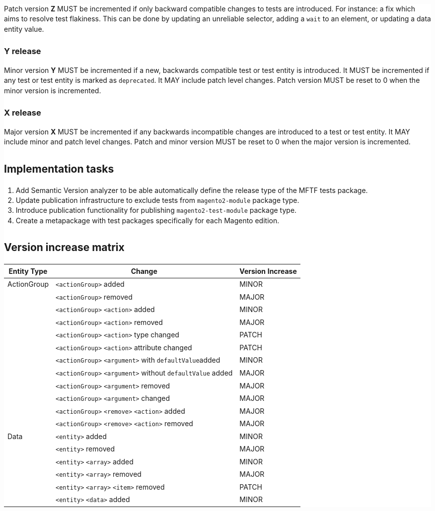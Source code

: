 Patch version **Z** MUST be incremented if only backward compatible changes to tests are introduced.
For instance: a fix which aims to resolve test flakiness. This can be done by updating an unreliable selector, adding a `wait` to an element, or updating a data entity value.

### Y release

Minor version **Y** MUST be incremented if a new, backwards compatible test or test entity is introduced.
It MUST be incremented if any test or test entity is marked as `deprecated`.
It MAY include patch level changes. Patch version MUST be reset to 0 when the minor version is incremented.

### X release

Major version **X** MUST be incremented if any backwards incompatible changes are introduced to a test or test entity.
It MAY include minor and patch level changes. Patch and minor version MUST be reset to 0 when the major version is incremented.

## Implementation tasks

1. Add Semantic Version analyzer to be able automatically define the release type of the MFTF tests package.
1. Update publication infrastructure to exclude tests from `magento2-module` package type.
1. Introduce publication functionality for publishing `magento2-test-module` package type.
1. Create a metapackage with test packages specifically for each Magento edition.

## Version increase matrix

|Entity Type|Change|Version Increase|
|---|---|---|
|ActionGroup|`<actionGroup>` added|MINOR
| |`<actionGroup>` removed|MAJOR
| |`<actionGroup>` `<action>` added|MINOR
| |`<actionGroup>` `<action>` removed|MAJOR
| |`<actionGroup>` `<action>` type changed|PATCH
| |`<actionGroup>` `<action>` attribute changed|PATCH
| |`<actionGroup>` `<argument>` with `defaultValue`added|MINOR
| |`<actionGroup>` `<argument>` without `defaultValue` added|MAJOR
| |`<actionGroup>` `<argument>` removed|MAJOR
| |`<actionGroup>` `<argument>` changed|MAJOR
| |`<actionGroup>` `<remove>` `<action>` added|MAJOR
| |`<actionGroup>` `<remove>` `<action>` removed|MAJOR
|Data|`<entity>` added|MINOR
| |`<entity>` removed|MAJOR
| |`<entity>` `<array>` added|MINOR
| |`<entity>` `<array>` removed|MAJOR
| |`<entity>` `<array>` `<item>` removed|PATCH
| |`<entity>` `<data>` added|MINOR